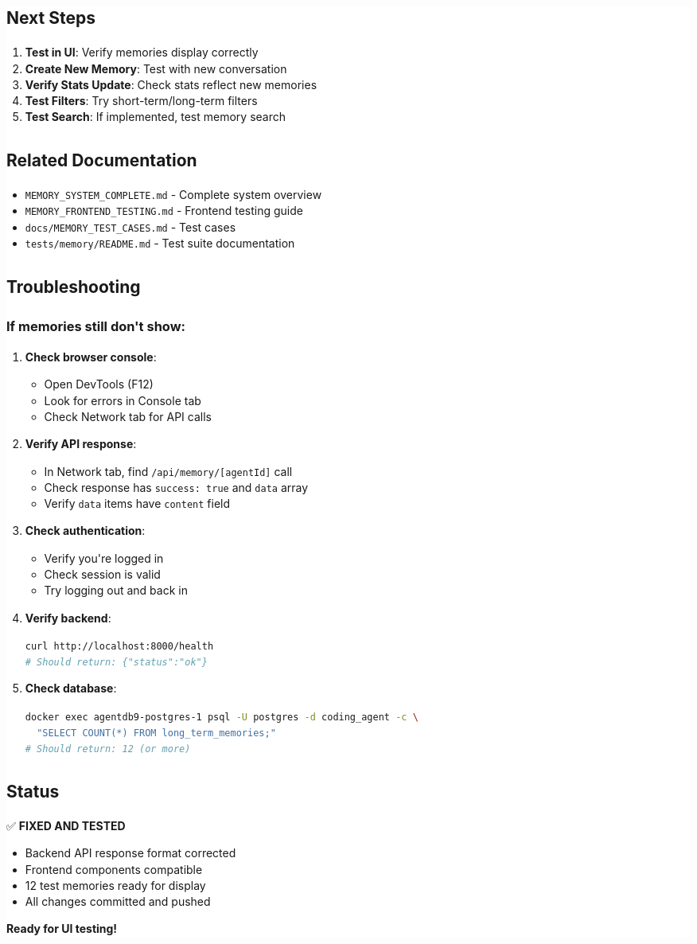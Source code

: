 ## Next Steps

1. **Test in UI**: Verify memories display correctly
2. **Create New Memory**: Test with new conversation
3. **Verify Stats Update**: Check stats reflect new memories
4. **Test Filters**: Try short-term/long-term filters
5. **Test Search**: If implemented, test memory search

## Related Documentation

- `MEMORY_SYSTEM_COMPLETE.md` - Complete system overview
- `MEMORY_FRONTEND_TESTING.md` - Frontend testing guide
- `docs/MEMORY_TEST_CASES.md` - Test cases
- `tests/memory/README.md` - Test suite documentation

## Troubleshooting

### If memories still don't show:

1. **Check browser console**:
   - Open DevTools (F12)
   - Look for errors in Console tab
   - Check Network tab for API calls

2. **Verify API response**:
   - In Network tab, find `/api/memory/[agentId]` call
   - Check response has `success: true` and `data` array
   - Verify `data` items have `content` field

3. **Check authentication**:
   - Verify you're logged in
   - Check session is valid
   - Try logging out and back in

4. **Verify backend**:
   ```bash
   curl http://localhost:8000/health
   # Should return: {"status":"ok"}
   ```

5. **Check database**:
   ```bash
   docker exec agentdb9-postgres-1 psql -U postgres -d coding_agent -c \
     "SELECT COUNT(*) FROM long_term_memories;"
   # Should return: 12 (or more)
   ```

## Status

✅ **FIXED AND TESTED**

- Backend API response format corrected
- Frontend components compatible
- 12 test memories ready for display
- All changes committed and pushed

**Ready for UI testing!**

